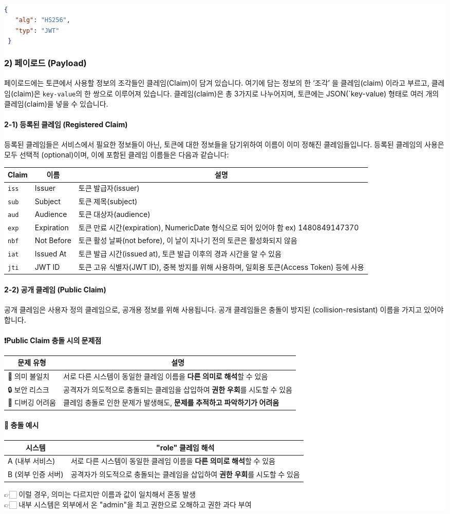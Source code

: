 ```json
{ 
   "alg": "HS256",
   "typ": "JWT"
 }
```

### 2) 페이로드 (Payload)
페이로드에는 토큰에서 사용할 정보의 조각들인 클레임(Claim)이 담겨 있습니다.
여기에 담는 정보의 한 ‘조각’ 을 클레임(claim) 이라고 부르고, 클레임(claim)은 `key-value`의 한 쌍으로 이루어져 있습니다.
클레임(claim)은 총 3가지로 나누어지며, 토큰에는 JSON(`key-value) 형태로 여러 개의 클레임(claim)을 넣을 수 있습니다.

#### 2-1) 등록된 클레임 (Registered Claim)
등록된 클레임들은 서비스에서 필요한 정보들이 아닌, 토큰에 대한 정보들을 담기위하여 이름이 이미 정해진 클레임들입니다. 등록된 클레임의 사용은 모두 선택적 (optional)이며, 이에 포함된 클레임 이름들은 다음과 같습니다:

| Claim | 이름                | 설명                                                                |
|-------|---------------------|-------------------------------------------------------------------|
| `iss` | Issuer              | 토큰 발급자(issuer)                                                    |
| `sub` | Subject             | 토큰 제목(subject)                                                    |
| `aud` | Audience            | 토큰 대상자(audience)                                                  |
| `exp` | Expiration          | 토큰 만료 시간(expiration), NumericDate 형식으로 되어 있어야 함 ex) 1480849147370 |
| `nbf` | Not Before          | 토큰 활성 날짜(not before), 이 날이 지나기 전의 토큰은 활성화되지 않음                    |
| `iat` | Issued At           | 토큰 발급 시간(issued at), 토큰 발급 이후의 경과 시간을 알 수 있음                      |
| `jti` | JWT ID              | 토큰 고유 식별자(JWT ID), 중복 방지를 위해 사용하며, 일회용 토큰(Access Token) 등에 사용     |

#### 2-2) 공개 클레임 (Public Claim)
공개 클레임은 사용자 정의 클레임으로, 공개용 정보를 위해 사용됩니다.
공개 클레임들은 충돌이 방지된 (collision-resistant) 이름을 가지고 있어야 합니다.

#### ❗️Public Claim 충돌 시의 문제점
| 문제 유형       | 설명 |
|----------------|------|
| 🔄 의미 불일치  | 서로 다른 시스템이 동일한 클레임 이름을 **다른 의미로 해석**할 수 있음 |
| 🔒 보안 리스크  | 공격자가 의도적으로 충돌되는 클레임을 삽입하여 **권한 우회**를 시도할 수 있음 |
| 🐞 디버깅 어려움 | 클레임 충돌로 인한 문제가 발생해도, **문제를 추적하고 파악하기가 어려움** |

#### 🧨 충돌 예시
| 시스템          | "role" 클레임 해석                                 |
|--------------|-----------------------------------------------|
| A (내부 서비스)   | 서로 다른 시스템이 동일한 클레임 이름을 **다른 의미로 해석**할 수 있음    |
| B (외부 인증 서버) | 공격자가 의도적으로 충돌되는 클레임을 삽입하여 **권한 우회**를 시도할 수 있음 |

👉🏻 이럴 경우, 의미는 다르지만 이름과 값이 일치해서 혼동 발생  
👉🏻 내부 시스템은 외부에서 온 "admin"을 최고 권한으로 오해하고 권한 과다 부여
